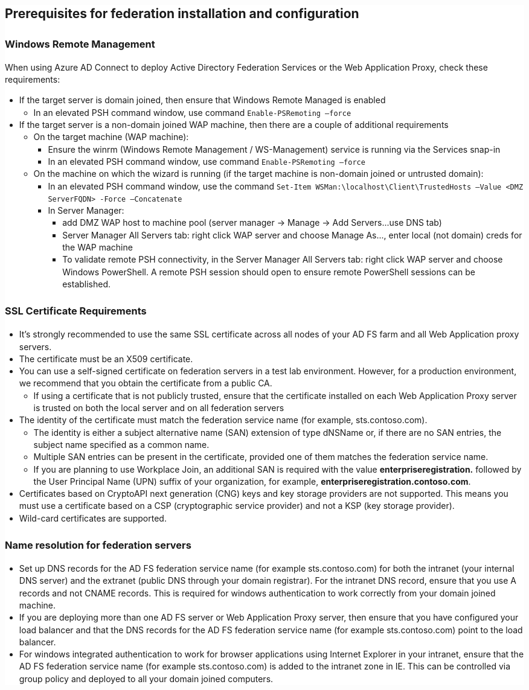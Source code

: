 ## Prerequisites for federation installation and configuration
### Windows Remote Management
When using Azure AD Connect to deploy Active Directory Federation Services or the Web Application Proxy, check these requirements:

* If the target server is domain joined, then ensure that Windows Remote Managed is enabled
  * In an elevated PSH command window, use command `Enable-PSRemoting –force`
* If the target server is a non-domain joined WAP machine, then there are a couple of additional requirements
  * On the target machine (WAP machine):
    * Ensure the winrm (Windows Remote Management / WS-Management) service is running via the Services snap-in
    * In an elevated PSH command window, use command `Enable-PSRemoting –force`
  * On the machine on which the wizard is running (if the target machine is non-domain joined or untrusted domain):
    * In an elevated PSH command window, use the command `Set-Item WSMan:\localhost\Client\TrustedHosts –Value <DMZServerFQDN> -Force –Concatenate`
    * In Server Manager:
      * add DMZ WAP host to machine pool (server manager -> Manage -> Add Servers...use DNS tab)
      * Server Manager All Servers tab: right click WAP server and choose Manage As..., enter local (not domain) creds for the WAP machine
      * To validate remote PSH connectivity, in the Server Manager All Servers tab: right click WAP server and choose Windows PowerShell. A remote PSH session should open to ensure remote PowerShell sessions can be established.

### SSL Certificate Requirements
* It’s strongly recommended to use the same SSL certificate across all nodes of your AD FS farm and all Web Application proxy servers.
* The certificate must be an X509 certificate.
* You can use a self-signed certificate on federation servers in a test lab environment. However, for a production environment, we recommend that you obtain the certificate from a public CA.
  * If using a certificate that is not publicly trusted, ensure that the certificate installed on each Web Application Proxy server is trusted on both the local server and on all federation servers
* The identity of the certificate must match the federation service name (for example, sts.contoso.com).
  * The identity is either a subject alternative name (SAN) extension of type dNSName or, if there are no SAN entries, the subject name specified as a common name.  
  * Multiple SAN entries can be present in the certificate, provided one of them matches the federation service name.
  * If you are planning to use Workplace Join, an additional SAN is required with the value **enterpriseregistration.** followed by the User Principal Name (UPN) suffix of your organization, for example, **enterpriseregistration.contoso.com**.
* Certificates based on CryptoAPI next generation (CNG) keys and key storage providers are not supported. This means you must use a certificate based on a CSP (cryptographic service provider) and not a KSP (key storage provider).
* Wild-card certificates are supported.

### Name resolution for federation servers
* Set up DNS records for the AD FS federation service name (for example sts.contoso.com) for both the intranet (your internal DNS server) and the extranet (public DNS through your domain registrar). For the intranet DNS record, ensure that you use A records and not CNAME records. This is required for windows authentication to work correctly from your domain joined machine.
* If you are deploying more than one AD FS server or Web Application Proxy server, then ensure that you have configured your load balancer and that the DNS records for the AD FS federation service name (for example sts.contoso.com) point to the load balancer.
* For windows integrated authentication to work for browser applications using Internet Explorer in your intranet, ensure that the AD FS federation service name (for example sts.contoso.com) is added to the intranet zone in IE. This can be controlled via group policy and deployed to all your domain joined computers.
